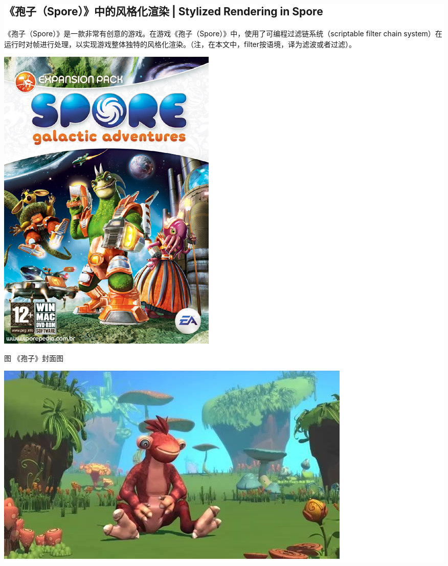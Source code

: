 ﻿## 《孢子（Spore）》中的风格化渲染 | Stylized Rendering in Spore

《孢子（Spore）》是一款非常有创意的游戏。在游戏《孢子（Spore）》中，使用了可编程过滤链系统（scriptable filter  chain system）在运行时对帧进行处理，以实现游戏整体独特的风格化渲染。（注，在本文中，filter按语境，译为滤波或者过滤）。

[
![img](StylizedRenderinginSpore.assets/620848421a07229f820409740714677c.jpg)](https://github.com/QianMo/Game-Programmer-Study-Notes/blob/master/Content/%E3%80%8AGPUPro1%E3%80%8B%E5%85%A8%E4%B9%A6%E6%8F%90%E7%82%BC%E6%80%BB%E7%BB%93/media/620848421a07229f820409740714677c.jpg)

图 《孢子》封面图

[
![img](StylizedRenderinginSpore.assets/3a9aa2f3ef677c1efe33fe4ca8307e33.jpg)](https://github.com/QianMo/Game-Programmer-Study-Notes/blob/master/Content/%E3%80%8AGPUPro1%E3%80%8B%E5%85%A8%E4%B9%A6%E6%8F%90%E7%82%BC%E6%80%BB%E7%BB%93/media/3a9aa2f3ef677c1efe33fe4ca8307e33.jpg)
